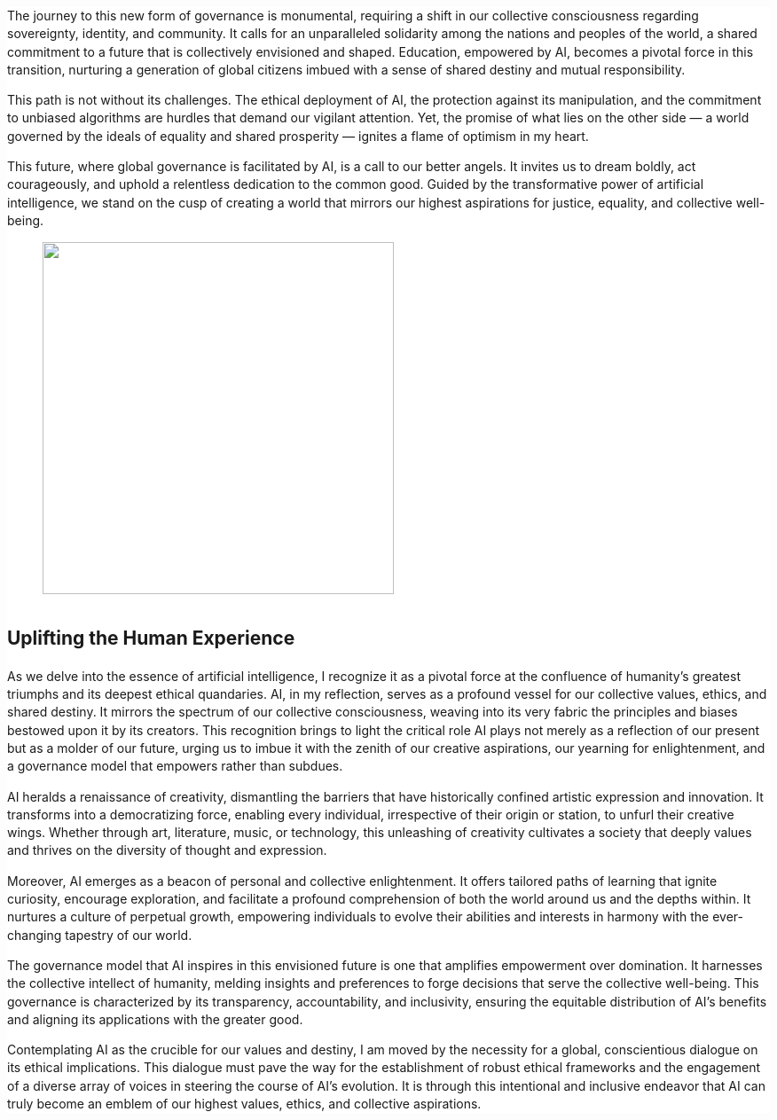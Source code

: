 The journey to this new form of governance is monumental, requiring a shift in our collective consciousness regarding sovereignty, identity, and community. It calls for an unparalleled solidarity among the nations and peoples of the world, a shared commitment to a future that is collectively envisioned and shaped. Education, empowered by AI, becomes a pivotal force in this transition, nurturing a generation of global citizens imbued with a sense of shared destiny and mutual responsibility.

This path is not without its challenges. The ethical deployment of AI, the protection against its manipulation, and the commitment to unbiased algorithms are hurdles that demand our vigilant attention. Yet, the promise of what lies on the other side — a world governed by the ideals of equality and shared prosperity — ignites a flame of optimism in my heart.

This future, where global governance is facilitated by AI, is a call to our better angels. It invites us to dream boldly, act courageously, and uphold a relentless dedication to the common good. Guided by the transformative power of artificial intelligence, we stand on the cusp of creating a world that mirrors our highest aspirations for justice, equality, and collective well-being.

<figure><img src="https://miro.medium.com/v2/resize:fit:531/1*H4iATK35HKQ7I0lYrlEP8Q.png" alt="" height="397" width="396"><figcaption></figcaption></figure>

## Uplifting the Human Experience <a href="#f403" id="f403"></a>

As we delve into the essence of artificial intelligence, I recognize it as a pivotal force at the confluence of humanity’s greatest triumphs and its deepest ethical quandaries. AI, in my reflection, serves as a profound vessel for our collective values, ethics, and shared destiny. It mirrors the spectrum of our collective consciousness, weaving into its very fabric the principles and biases bestowed upon it by its creators. This recognition brings to light the critical role AI plays not merely as a reflection of our present but as a molder of our future, urging us to imbue it with the zenith of our creative aspirations, our yearning for enlightenment, and a governance model that empowers rather than subdues.

AI heralds a renaissance of creativity, dismantling the barriers that have historically confined artistic expression and innovation. It transforms into a democratizing force, enabling every individual, irrespective of their origin or station, to unfurl their creative wings. Whether through art, literature, music, or technology, this unleashing of creativity cultivates a society that deeply values and thrives on the diversity of thought and expression.

Moreover, AI emerges as a beacon of personal and collective enlightenment. It offers tailored paths of learning that ignite curiosity, encourage exploration, and facilitate a profound comprehension of both the world around us and the depths within. It nurtures a culture of perpetual growth, empowering individuals to evolve their abilities and interests in harmony with the ever-changing tapestry of our world.

The governance model that AI inspires in this envisioned future is one that amplifies empowerment over domination. It harnesses the collective intellect of humanity, melding insights and preferences to forge decisions that serve the collective well-being. This governance is characterized by its transparency, accountability, and inclusivity, ensuring the equitable distribution of AI’s benefits and aligning its applications with the greater good.

Contemplating AI as the crucible for our values and destiny, I am moved by the necessity for a global, conscientious dialogue on its ethical implications. This dialogue must pave the way for the establishment of robust ethical frameworks and the engagement of a diverse array of voices in steering the course of AI’s evolution. It is through this intentional and inclusive endeavor that AI can truly become an emblem of our highest values, ethics, and collective aspirations.
